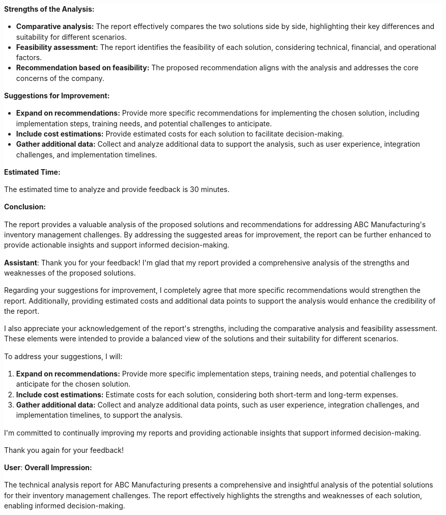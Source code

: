 **Strengths of the Analysis:**

* **Comparative analysis:** The report effectively compares the two solutions side by side, highlighting their key differences and suitability for different scenarios.
* **Feasibility assessment:** The report identifies the feasibility of each solution, considering technical, financial, and operational factors.
* **Recommendation based on feasibility:** The proposed recommendation aligns with the analysis and addresses the core concerns of the company.

**Suggestions for Improvement:**

* **Expand on recommendations:** Provide more specific recommendations for implementing the chosen solution, including implementation steps, training needs, and potential challenges to anticipate.
* **Include cost estimations:** Provide estimated costs for each solution to facilitate decision-making.
* **Gather additional data:** Collect and analyze additional data to support the analysis, such as user experience, integration challenges, and implementation timelines.

**Estimated Time:**

The estimated time to analyze and provide feedback is 30 minutes.

**Conclusion:**

The report provides a valuable analysis of the proposed solutions and recommendations for addressing ABC Manufacturing's inventory management challenges. By addressing the suggested areas for improvement, the report can be further enhanced to provide actionable insights and support informed decision-making.

**Assistant**: Thank you for your feedback! I'm glad that my report provided a comprehensive analysis of the strengths and weaknesses of the proposed solutions.

Regarding your suggestions for improvement, I completely agree that more specific recommendations would strengthen the report. Additionally, providing estimated costs and additional data points to support the analysis would enhance the credibility of the report.

I also appreciate your acknowledgement of the report's strengths, including the comparative analysis and feasibility assessment. These elements were intended to provide a balanced view of the solutions and their suitability for different scenarios.

To address your suggestions, I will:

1. **Expand on recommendations:** Provide more specific implementation steps, training needs, and potential challenges to anticipate for the chosen solution.
2. **Include cost estimations:** Estimate costs for each solution, considering both short-term and long-term expenses.
3. **Gather additional data:** Collect and analyze additional data points, such as user experience, integration challenges, and implementation timelines, to support the analysis.

I'm committed to continually improving my reports and providing actionable insights that support informed decision-making.

Thank you again for your feedback!

**User**: **Overall Impression:**

The technical analysis report for ABC Manufacturing presents a comprehensive and insightful analysis of the potential solutions for their inventory management challenges. The report effectively highlights the strengths and weaknesses of each solution, enabling informed decision-making.
